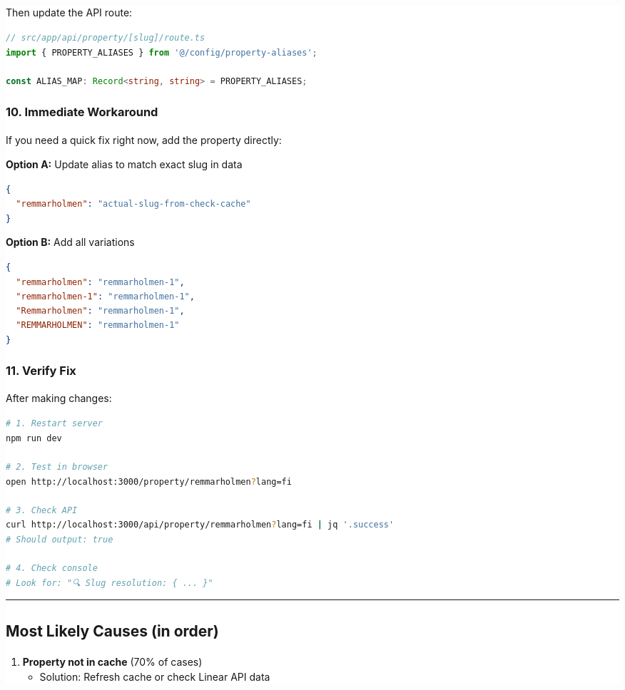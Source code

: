 Then update the API route:
```typescript
// src/app/api/property/[slug]/route.ts
import { PROPERTY_ALIASES } from '@/config/property-aliases';

const ALIAS_MAP: Record<string, string> = PROPERTY_ALIASES;
```

### 10. Immediate Workaround

If you need a quick fix right now, add the property directly:

**Option A:** Update alias to match exact slug in data
```json
{
  "remmarholmen": "actual-slug-from-check-cache"
}
```

**Option B:** Add all variations
```json
{
  "remmarholmen": "remmarholmen-1",
  "remmarholmen-1": "remmarholmen-1",
  "Remmarholmen": "remmarholmen-1",
  "REMMARHOLMEN": "remmarholmen-1"
}
```

### 11. Verify Fix

After making changes:

```bash
# 1. Restart server
npm run dev

# 2. Test in browser
open http://localhost:3000/property/remmarholmen?lang=fi

# 3. Check API
curl http://localhost:3000/api/property/remmarholmen?lang=fi | jq '.success'
# Should output: true

# 4. Check console
# Look for: "🔍 Slug resolution: { ... }"
```

---

## Most Likely Causes (in order)

1. **Property not in cache** (70% of cases)
   - Solution: Refresh cache or check Linear API data
